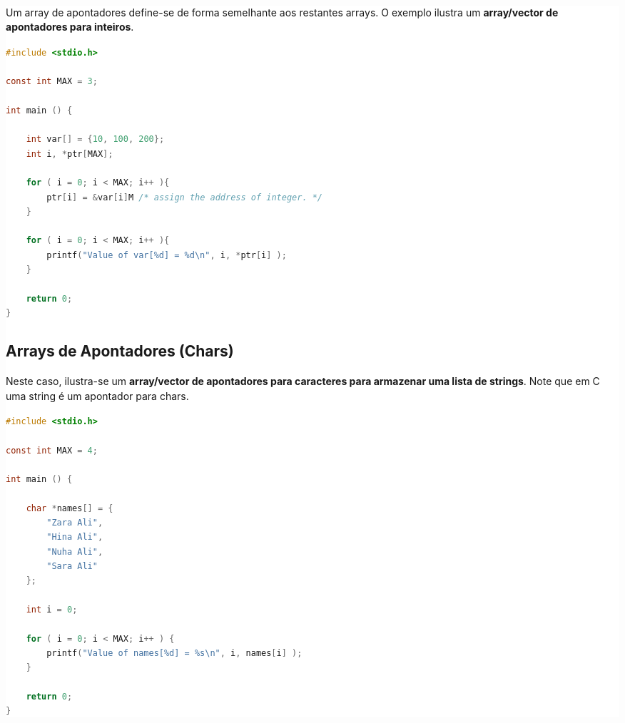 Um array de apontadores define-se de forma semelhante aos restantes arrays. O exemplo ilustra um **array/vector de apontadores para inteiros**.

```c
#include <stdio.h>

const int MAX = 3;

int main () {

	int var[] = {10, 100, 200};
	int i, *ptr[MAX];

	for ( i = 0; i < MAX; i++ ){
		ptr[i] = &var[i]M /* assign the address of integer. */
	}
		
	for ( i = 0; i < MAX; i++ ){
		printf("Value of var[%d] = %d\n", i, *ptr[i] );
	}

	return 0;
}
```

## Arrays de Apontadores (Chars)

Neste caso, ilustra-se um **array/vector de apontadores para caracteres para armazenar uma lista de strings**. Note que em C uma string é um apontador para chars.

```c
#include <stdio.h>

const int MAX = 4;

int main () {

	char *names[] = {
		"Zara Ali",
		"Hina Ali",
		"Nuha Ali",
		"Sara Ali"
	};

	int i = 0;

	for ( i = 0; i < MAX; i++ ) {
		printf("Value of names[%d] = %s\n", i, names[i] );
	}

	return 0;
}
```
